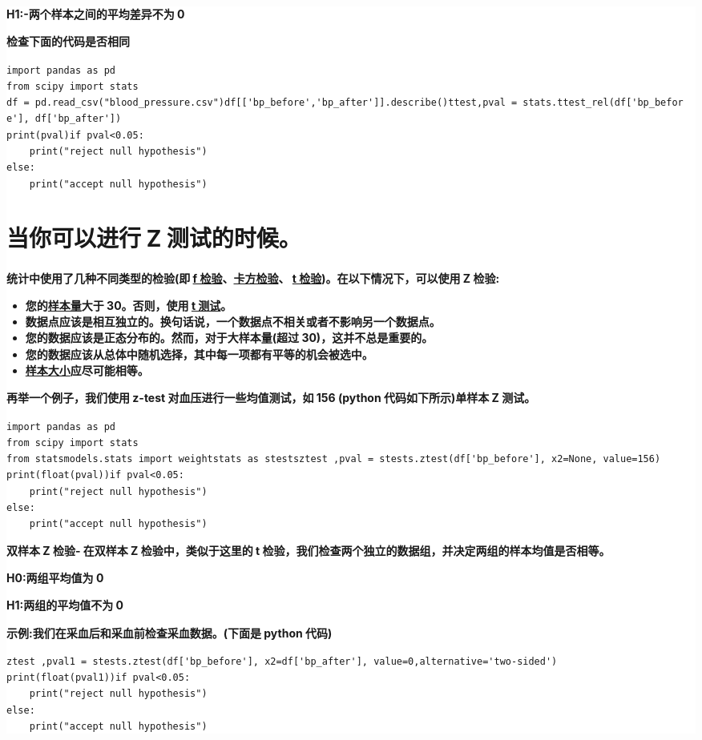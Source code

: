 ****H1:-两个样本之间的平均差异不为 0****

**检查下面的代码是否相同**

```
import pandas as pd
from scipy import stats
df = pd.read_csv("blood_pressure.csv")df[['bp_before','bp_after']].describe()ttest,pval = stats.ttest_rel(df['bp_before'], df['bp_after'])
print(pval)if pval<0.05:
    print("reject null hypothesis")
else:
    print("accept null hypothesis")
```

# **当你可以进行 Z 测试的时候。**

**统计中使用了几种不同类型的检验(即 [f 检验](https://www.statisticshowto.datasciencecentral.com/probability-and-statistics/hypothesis-testing/f-test/)、[卡方检验](https://www.statisticshowto.datasciencecentral.com/probability-and-statistics/chi-square/)、 [t 检验](https://www.statisticshowto.datasciencecentral.com/probability-and-statistics/t-test/))。在以下情况下，可以使用 Z 检验:**

*   **您的[样本量](https://www.statisticshowto.datasciencecentral.com/probability-and-statistics/find-sample-size/)大于 30。否则，使用 [t 测试](https://www.statisticshowto.datasciencecentral.com/probability-and-statistics/t-test/)。**
*   **数据点应该是相互独立的。换句话说，一个数据点不相关或者不影响另一个数据点。**
*   **您的数据应该是正态分布的。然而，对于大样本量(超过 30)，这并不总是重要的。**
*   **您的数据应该从总体中随机选择，其中每一项都有平等的机会被选中。**
*   **[样本大小](https://www.statisticshowto.datasciencecentral.com/probability-and-statistics/find-sample-size/)应尽可能相等。**

**再举一个例子，我们使用 z-test 对血压进行一些均值测试，如 156 (python 代码如下所示)**单样本 Z 测试。****

```
import pandas as pd
from scipy import stats
from statsmodels.stats import weightstats as stestsztest ,pval = stests.ztest(df['bp_before'], x2=None, value=156)
print(float(pval))if pval<0.05:
    print("reject null hypothesis")
else:
    print("accept null hypothesis")
```

****双样本 Z 检验-** 在双样本 Z 检验中，类似于这里的 t 检验，我们检查两个独立的数据组，并决定两组的样本均值是否相等。**

****H0:两组平均值为 0****

****H1:两组的平均值不为 0****

**示例:我们在采血后和采血前检查采血数据。(下面是 python 代码)**

```
ztest ,pval1 = stests.ztest(df['bp_before'], x2=df['bp_after'], value=0,alternative='two-sided')
print(float(pval1))if pval<0.05:
    print("reject null hypothesis")
else:
    print("accept null hypothesis")
```
